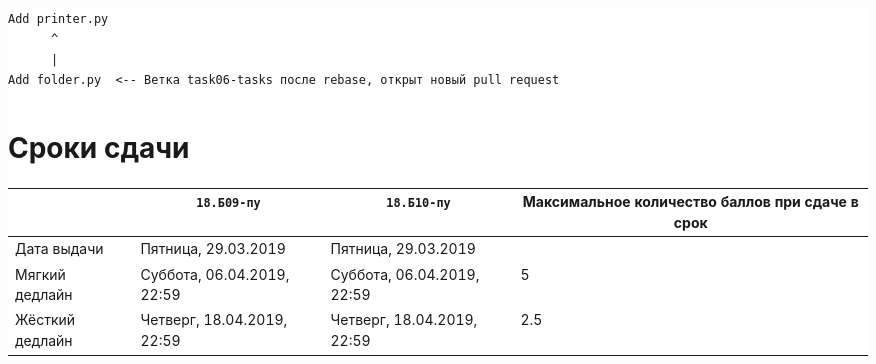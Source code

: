 ```
Add printer.py
      ^
      |
Add folder.py  <-- Ветка task06-tasks после rebase, открыт новый pull request
```

# Сроки сдачи
|   | `18.Б09-пу` | `18.Б10-пу` |Максимальное количество баллов при сдаче в срок
|---|---|---|---|
|Дата выдачи|Пятница, 29.03.2019|Пятница, 29.03.2019|   |
|Мягкий дедлайн|Суббота, 06.04.2019, 22:59|Суббота, 06.04.2019, 22:59|5|
|Жёсткий дедлайн|Четверг, 18.04.2019, 22:59|Четверг, 18.04.2019, 22:59|2.5|
